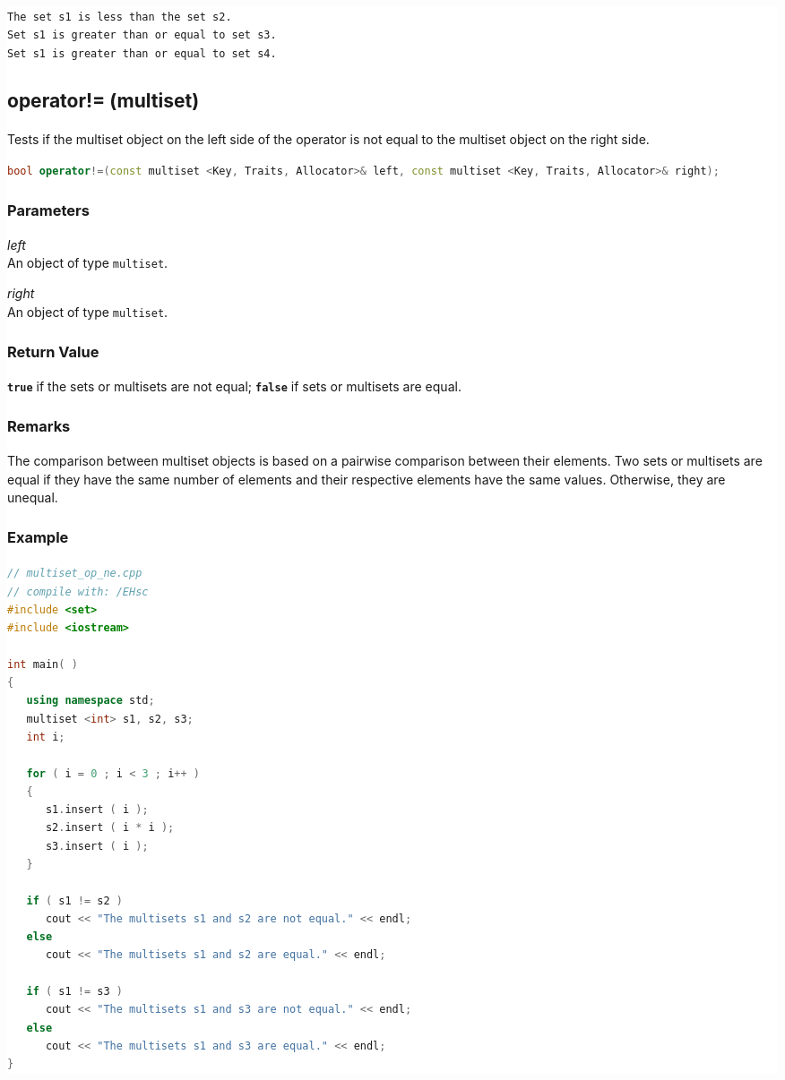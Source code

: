 ```Output
The set s1 is less than the set s2.
Set s1 is greater than or equal to set s3.
Set s1 is greater than or equal to set s4.
```

## <a name="op_neq_multiset"></a> operator!= (multiset)

Tests if the multiset object on the left side of the operator is not equal to the multiset object on the right side.

```cpp
bool operator!=(const multiset <Key, Traits, Allocator>& left, const multiset <Key, Traits, Allocator>& right);
```

### Parameters

*left*\
An object of type `multiset`.

*right*\
An object of type `multiset`.

### Return Value

**`true`** if the sets or multisets are not equal; **`false`** if sets or multisets are equal.

### Remarks

The comparison between multiset objects is based on a pairwise comparison between their elements. Two sets or multisets are equal if they have the same number of elements and their respective elements have the same values. Otherwise, they are unequal.

### Example

```cpp
// multiset_op_ne.cpp
// compile with: /EHsc
#include <set>
#include <iostream>

int main( )
{
   using namespace std;
   multiset <int> s1, s2, s3;
   int i;

   for ( i = 0 ; i < 3 ; i++ )
   {
      s1.insert ( i );
      s2.insert ( i * i );
      s3.insert ( i );
   }

   if ( s1 != s2 )
      cout << "The multisets s1 and s2 are not equal." << endl;
   else
      cout << "The multisets s1 and s2 are equal." << endl;

   if ( s1 != s3 )
      cout << "The multisets s1 and s3 are not equal." << endl;
   else
      cout << "The multisets s1 and s3 are equal." << endl;
}
```
